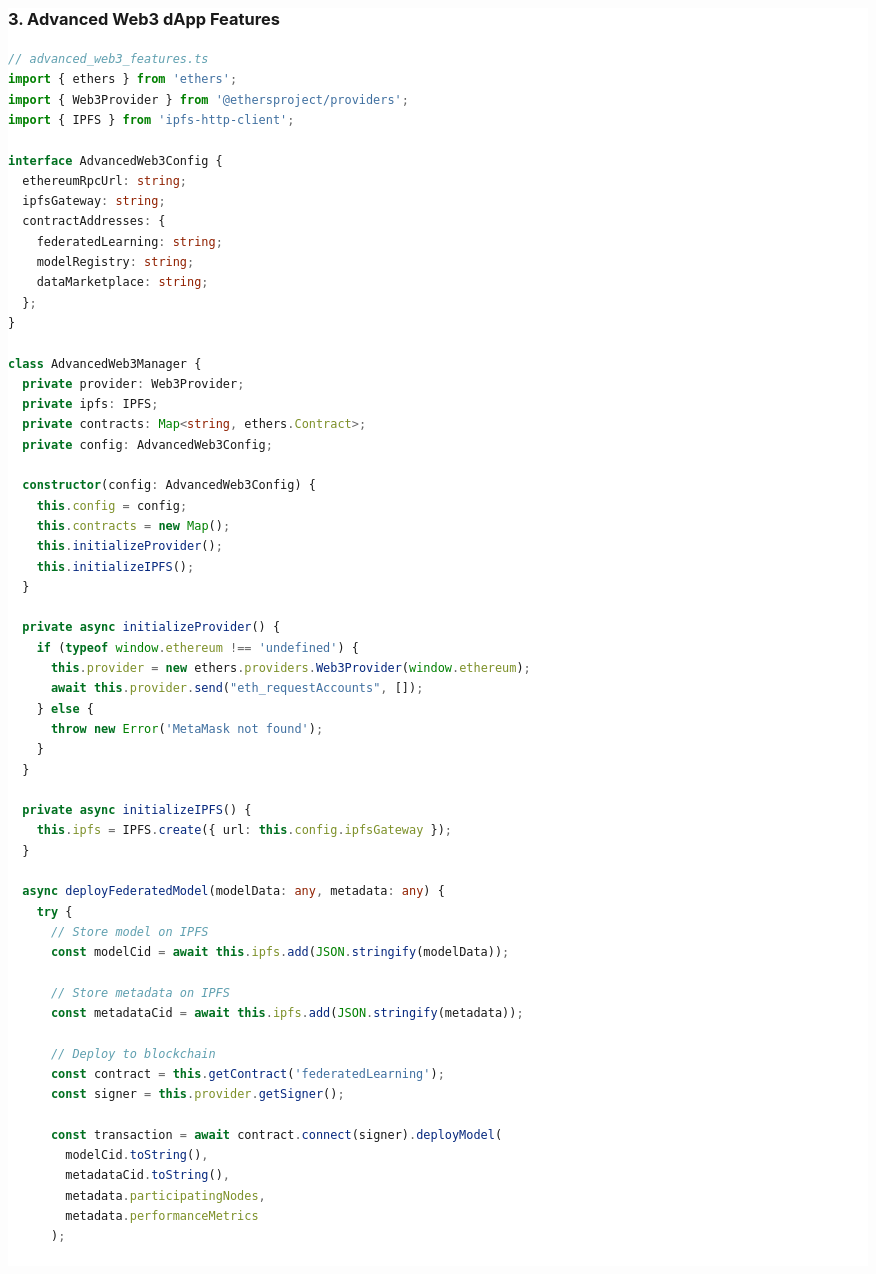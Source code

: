 ### 3. Advanced Web3 dApp Features

```typescript
// advanced_web3_features.ts
import { ethers } from 'ethers';
import { Web3Provider } from '@ethersproject/providers';
import { IPFS } from 'ipfs-http-client';

interface AdvancedWeb3Config {
  ethereumRpcUrl: string;
  ipfsGateway: string;
  contractAddresses: {
    federatedLearning: string;
    modelRegistry: string;
    dataMarketplace: string;
  };
}

class AdvancedWeb3Manager {
  private provider: Web3Provider;
  private ipfs: IPFS;
  private contracts: Map<string, ethers.Contract>;
  private config: AdvancedWeb3Config;

  constructor(config: AdvancedWeb3Config) {
    this.config = config;
    this.contracts = new Map();
    this.initializeProvider();
    this.initializeIPFS();
  }

  private async initializeProvider() {
    if (typeof window.ethereum !== 'undefined') {
      this.provider = new ethers.providers.Web3Provider(window.ethereum);
      await this.provider.send("eth_requestAccounts", []);
    } else {
      throw new Error('MetaMask not found');
    }
  }

  private async initializeIPFS() {
    this.ipfs = IPFS.create({ url: this.config.ipfsGateway });
  }

  async deployFederatedModel(modelData: any, metadata: any) {
    try {
      // Store model on IPFS
      const modelCid = await this.ipfs.add(JSON.stringify(modelData));
      
      // Store metadata on IPFS
      const metadataCid = await this.ipfs.add(JSON.stringify(metadata));
      
      // Deploy to blockchain
      const contract = this.getContract('federatedLearning');
      const signer = this.provider.getSigner();
      
      const transaction = await contract.connect(signer).deployModel(
        modelCid.toString(),
        metadataCid.toString(),
        metadata.participatingNodes,
        metadata.performanceMetrics
      );
      
```